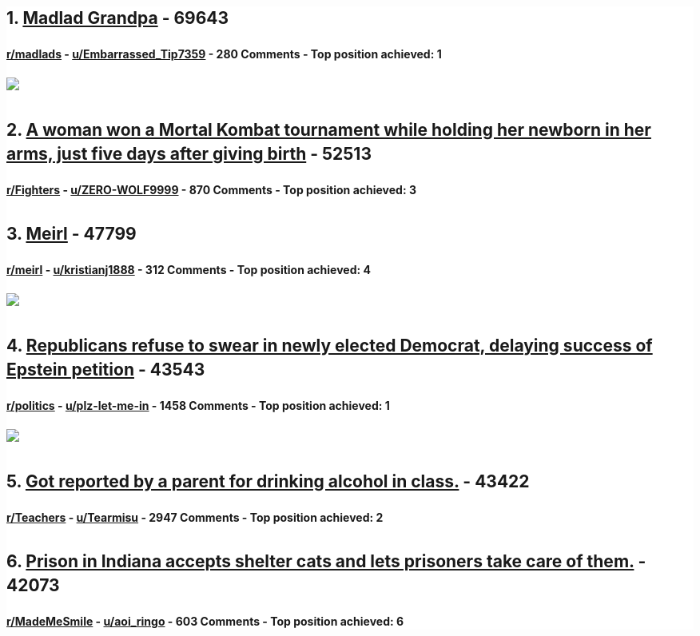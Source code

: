 ## 1. [Madlad Grandpa](http://reddit.com/r/madlads/comments/1nuexmp/madlad_grandpa/) - 69643
#### [r/madlads](http://reddit.com/r/madlads) - [u/Embarrassed_Tip7359](http://reddit.com/u/Embarrassed_Tip7359) - 280 Comments - Top position achieved: 1

<a href="https://i.redd.it/stan678scbsf1.png"><img src="https://b.thumbs.redditmedia.com/Q4TP9G3fWWQABU3bwx4zQiDnrn340bUu6TwHnfmAAHQ.jpg"></img></a>

## 2. [A woman won a Mortal Kombat tournament while holding her newborn in her arms, just five days after giving birth](http://reddit.com/r/Fighters/comments/1nu1yyj/a_woman_won_a_mortal_kombat_tournament_while/) - 52513
#### [r/Fighters](http://reddit.com/r/Fighters) - [u/ZERO-WOLF9999](http://reddit.com/u/ZERO-WOLF9999) - 870 Comments - Top position achieved: 3

## 3. [Meirl](http://reddit.com/r/meirl/comments/1nujsv1/meirl/) - 47799
#### [r/meirl](http://reddit.com/r/meirl) - [u/kristianj1888](http://reddit.com/u/kristianj1888) - 312 Comments - Top position achieved: 4

<a href="https://i.redd.it/ykp0aikd9csf1.png"><img src="https://a.thumbs.redditmedia.com/a7JOPe0U_dukSoe55BBLWxnWC969eHtNuhGRef1ftM0.jpg"></img></a>

## 4. [Republicans refuse to swear in newly elected Democrat, delaying success of Epstein petition](http://reddit.com/r/politics/comments/1nuk11r/republicans_refuse_to_swear_in_newly_elected/) - 43543
#### [r/politics](http://reddit.com/r/politics) - [u/plz-let-me-in](http://reddit.com/u/plz-let-me-in) - 1458 Comments - Top position achieved: 1

<a href="https://thehill.com/homenews/house/5529055-republicans-grijalva-swearing-in-house/"><img src="https://external-preview.redd.it/XKQ8_T2GNPZTWc4FANOE2dEE5N7e0ll1Z7PM2CrzcXc.jpeg?width=140&amp;height=78&amp;crop=140:78,smart&amp;auto=webp&amp;s=f48949eaa30674a3c6ed3827aeec720506a1a729"></img></a>

## 5. [Got reported by a parent for drinking alcohol in class.](http://reddit.com/r/Teachers/comments/1nul434/got_reported_by_a_parent_for_drinking_alcohol_in/) - 43422
#### [r/Teachers](http://reddit.com/r/Teachers) - [u/Tearmisu](http://reddit.com/u/Tearmisu) - 2947 Comments - Top position achieved: 2

## 6. [Prison in Indiana accepts shelter cats and lets prisoners take care of them.](http://reddit.com/r/MadeMeSmile/comments/1nujhkn/prison_in_indiana_accepts_shelter_cats_and_lets/) - 42073
#### [r/MadeMeSmile](http://reddit.com/r/MadeMeSmile) - [u/aoi_ringo](http://reddit.com/u/aoi_ringo) - 603 Comments - Top position achieved: 6
